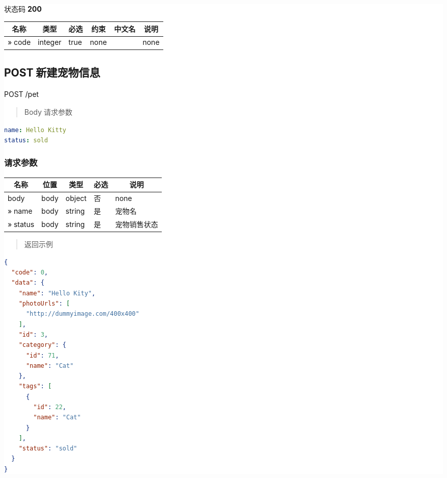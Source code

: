 状态码 **200**

|名称|类型|必选|约束|中文名|说明|
|---|---|---|---|---|---|
|» code|integer|true|none||none|

## POST 新建宠物信息

POST /pet

> Body 请求参数

```yaml
name: Hello Kitty
status: sold

```

### 请求参数

|名称|位置|类型|必选|说明|
|---|---|---|---|---|
|body|body|object| 否 |none|
|» name|body|string| 是 |宠物名|
|» status|body|string| 是 |宠物销售状态|

> 返回示例

```json
{
  "code": 0,
  "data": {
    "name": "Hello Kity",
    "photoUrls": [
      "http://dummyimage.com/400x400"
    ],
    "id": 3,
    "category": {
      "id": 71,
      "name": "Cat"
    },
    "tags": [
      {
        "id": 22,
        "name": "Cat"
      }
    ],
    "status": "sold"
  }
}
```
